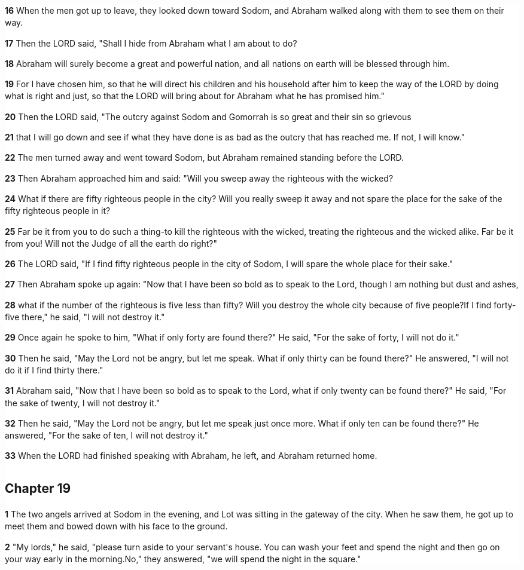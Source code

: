 **16** When the men got up to leave, they looked down toward Sodom, and Abraham walked along with them to see them on their way.

**17** Then the LORD said, "Shall I hide from Abraham what I am about to do?

**18** Abraham will surely become a great and powerful nation, and all nations on earth will be blessed through him.

**19** For I have chosen him, so that he will direct his children and his household after him to keep the way of the LORD by doing what is right and just, so that the LORD will bring about for Abraham what he has promised him."

**20** Then the LORD said, "The outcry against Sodom and Gomorrah is so great and their sin so grievous

**21** that I will go down and see if what they have done is as bad as the outcry that has reached me. If not, I will know."

**22** The men turned away and went toward Sodom, but Abraham remained standing before the LORD.

**23** Then Abraham approached him and said: "Will you sweep away the righteous with the wicked?

**24** What if there are fifty righteous people in the city? Will you really sweep it away and not spare the place for the sake of the fifty righteous people in it?

**25** Far be it from you to do such a thing-to kill the righteous with the wicked, treating the righteous and the wicked alike. Far be it from you! Will not the Judge of all the earth do right?"

**26** The LORD said, "If I find fifty righteous people in the city of Sodom, I will spare the whole place for their sake."

**27** Then Abraham spoke up again: "Now that I have been so bold as to speak to the Lord, though I am nothing but dust and ashes,

**28** what if the number of the righteous is five less than fifty? Will you destroy the whole city because of five people?If I find forty-five there," he said, "I will not destroy it."

**29** Once again he spoke to him, "What if only forty are found there?" He said, "For the sake of forty, I will not do it."

**30** Then he said, "May the Lord not be angry, but let me speak. What if only thirty can be found there?" He answered, "I will not do it if I find thirty there."

**31** Abraham said, "Now that I have been so bold as to speak to the Lord, what if only twenty can be found there?" He said, "For the sake of twenty, I will not destroy it."

**32** Then he said, "May the Lord not be angry, but let me speak just once more. What if only ten can be found there?" He answered, "For the sake of ten, I will not destroy it."

**33** When the LORD had finished speaking with Abraham, he left, and Abraham returned home.

## Chapter 19

**1** The two angels arrived at Sodom in the evening, and Lot was sitting in the gateway of the city. When he saw them, he got up to meet them and bowed down with his face to the ground.

**2** "My lords," he said, "please turn aside to your servant's house. You can wash your feet and spend the night and then go on your way early in the morning.No," they answered, "we will spend the night in the square."
